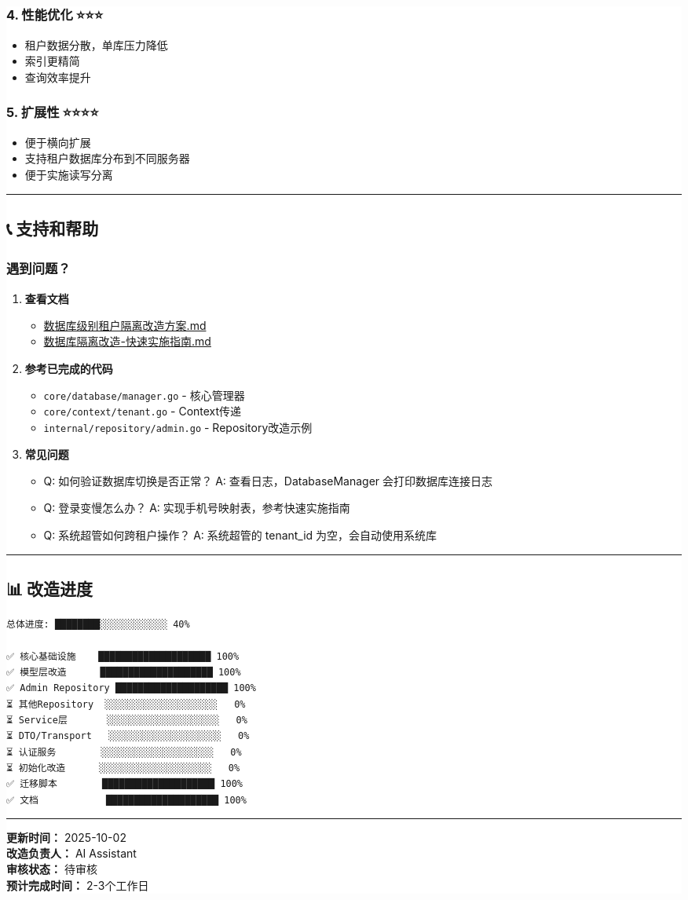 ### 4. 性能优化 ⭐⭐⭐
- 租户数据分散，单库压力降低
- 索引更精简
- 查询效率提升

### 5. 扩展性 ⭐⭐⭐⭐
- 便于横向扩展
- 支持租户数据库分布到不同服务器
- 便于实施读写分离

---

## 📞 支持和帮助

### 遇到问题？

1. **查看文档**
   - [数据库级别租户隔离改造方案.md](./数据库级别租户隔离改造方案.md)
   - [数据库隔离改造-快速实施指南.md](./数据库隔离改造-快速实施指南.md)

2. **参考已完成的代码**
   - `core/database/manager.go` - 核心管理器
   - `core/context/tenant.go` - Context传递
   - `internal/repository/admin.go` - Repository改造示例

3. **常见问题**
   - Q: 如何验证数据库切换是否正常？
     A: 查看日志，DatabaseManager 会打印数据库连接日志
   
   - Q: 登录变慢怎么办？
     A: 实现手机号映射表，参考快速实施指南
   
   - Q: 系统超管如何跨租户操作？
     A: 系统超管的 tenant_id 为空，会自动使用系统库

---

## 📊 改造进度

```
总体进度: ████████░░░░░░░░░░░░ 40%

✅ 核心基础设施    ████████████████████ 100%
✅ 模型层改造      ████████████████████ 100%
✅ Admin Repository ████████████████████ 100%
⏳ 其他Repository  ░░░░░░░░░░░░░░░░░░░░   0%
⏳ Service层       ░░░░░░░░░░░░░░░░░░░░   0%
⏳ DTO/Transport   ░░░░░░░░░░░░░░░░░░░░   0%
⏳ 认证服务        ░░░░░░░░░░░░░░░░░░░░   0%
⏳ 初始化改造      ░░░░░░░░░░░░░░░░░░░░   0%
✅ 迁移脚本        ████████████████████ 100%
✅ 文档            ████████████████████ 100%
```

---

**更新时间：** 2025-10-02  
**改造负责人：** AI Assistant  
**审核状态：** 待审核  
**预计完成时间：** 2-3个工作日

